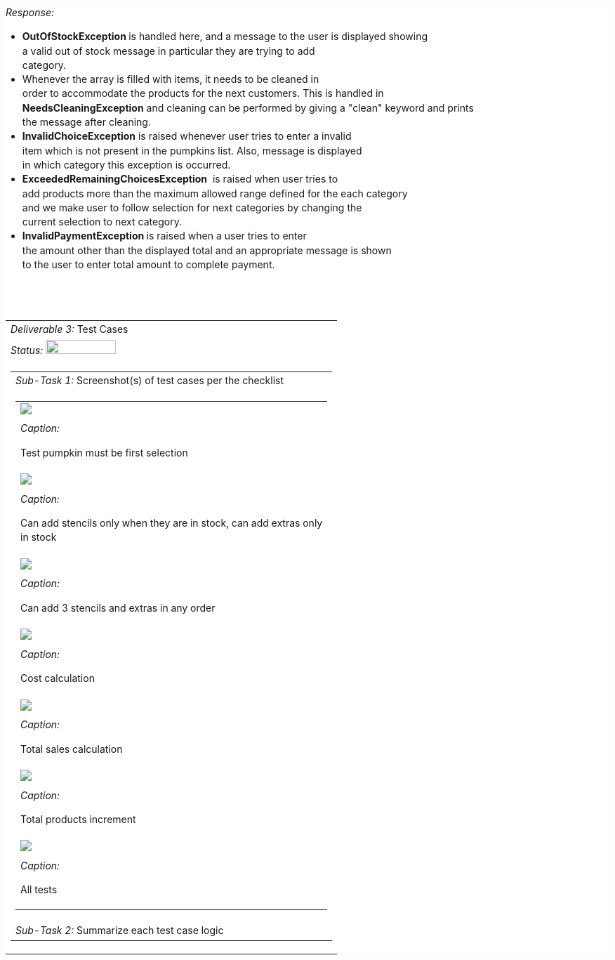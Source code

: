 <tr><td> <em>Response:</em> <ul><li><b>OutOfStockException </b>is handled here, and a message to the user is displayed showing<br>a valid out of stock message in particular they are trying to add<br>category.</li><li>Whenever the array is filled with items, it needs to be cleaned in<br>order to accommodate the products for the next customers. This is handled in<br><b>NeedsCleaningException</b> and cleaning can be performed by giving a "clean" keyword and prints<br>the message after cleaning.</li><li><b>InvalidChoiceException</b> is raised whenever user tries to enter a invalid<br>item which is not present in the pumpkins list. Also, message is displayed<br>in which category this exception is occurred.</li><li><b>ExceededRemainingChoicesException</b>&nbsp; is raised when user tries to<br>add products more than the maximum allowed range defined for the each category<br>and we make user to follow selection for next categories by changing the<br>current selection to next category.</li><li><b>InvalidPaymentException </b>is raised when a user tries to enter<br>the amount other than the displayed total and an appropriate message is shown<br>to the user to enter total amount to complete payment.</li></ul>&nbsp;&nbsp;&nbsp;&nbsp;&nbsp;&nbsp; <br><br></td></tr>
</table></td></tr>
<table><tr><td> <em>Deliverable 3: </em> Test Cases </td></tr><tr><td><em>Status: </em> <img width="100" height="20" src="https://user-images.githubusercontent.com/54863474/211707773-e6aef7cb-d5b2-4053-bbb1-b09fc609041e.png"></td></tr>
<tr><td><table><tr><td> <em>Sub-Task 1: </em> Screenshot(s) of test cases per the checklist</td></tr>
<tr><td><table><tr><td><img width="768px" src="https://firebasestorage.googleapis.com/v0/b/learn-e1de9.appspot.com/o/assignments%2Fsb2648%2F2023-10-23T23.53.35image.png.webp?alt=media&token=ea15686c-8b94-48da-91b9-fcb9fa3ec2df"/></td></tr>
<tr><td> <em>Caption:</em> <p>Test pumpkin must be first selection<br></p>
</td></tr>
<tr><td><img width="768px" src="https://firebasestorage.googleapis.com/v0/b/learn-e1de9.appspot.com/o/assignments%2Fsb2648%2F2023-10-23T23.58.21image.png.webp?alt=media&token=6fc74aa2-a141-496f-bf26-78e2c5968888"/></td></tr>
<tr><td> <em>Caption:</em> <p>Can add stencils only when they are in stock, can add extras only<br>in stock<br></p>
</td></tr>
<tr><td><img width="768px" src="https://firebasestorage.googleapis.com/v0/b/learn-e1de9.appspot.com/o/assignments%2Fsb2648%2F2023-10-24T00.00.31image.png.webp?alt=media&token=81f9cbc2-d216-44c4-8e4c-72b4ff58c7bd"/></td></tr>
<tr><td> <em>Caption:</em> <p>Can add 3 stencils and extras in any order<br></p>
</td></tr>
<tr><td><img width="768px" src="https://firebasestorage.googleapis.com/v0/b/learn-e1de9.appspot.com/o/assignments%2Fsb2648%2F2023-10-24T00.03.42image.png.webp?alt=media&token=ce52f184-3df8-4a30-9fca-0a977de56e27"/></td></tr>
<tr><td> <em>Caption:</em> <p>Cost calculation<br></p>
</td></tr>
<tr><td><img width="768px" src="https://firebasestorage.googleapis.com/v0/b/learn-e1de9.appspot.com/o/assignments%2Fsb2648%2F2023-10-24T00.05.59image.png.webp?alt=media&token=f80649e1-aa64-489d-b544-1a7d3add95fc"/></td></tr>
<tr><td> <em>Caption:</em> <p>Total sales calculation<br></p>
</td></tr>
<tr><td><img width="768px" src="https://firebasestorage.googleapis.com/v0/b/learn-e1de9.appspot.com/o/assignments%2Fsb2648%2F2023-10-24T00.07.35image.png.webp?alt=media&token=a3bbc84d-adda-4fb7-8fde-bb04cfb146a6"/></td></tr>
<tr><td> <em>Caption:</em> <p>Total products increment<br></p>
</td></tr>
<tr><td><img width="768px" src="https://firebasestorage.googleapis.com/v0/b/learn-e1de9.appspot.com/o/assignments%2Fsb2648%2F2023-10-24T00.09.38image.png.webp?alt=media&token=ae2fe921-d72f-48a2-87eb-ab69e8c260a6"/></td></tr>
<tr><td> <em>Caption:</em> <p>All tests<br></p>
</td></tr>
</table></td></tr>
<tr><td> <em>Sub-Task 2: </em> Summarize each test case logic</td></tr>